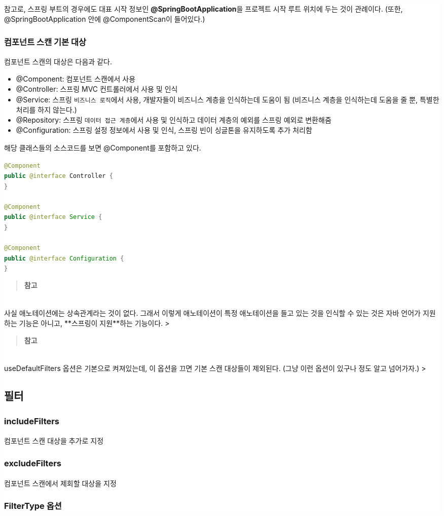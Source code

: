 참고로, 스프링 부트의 경우에도 대표 시작 정보인 **@SpringBootApplication**을 프로젝트 시작 루트 위치에 두는 것이 관례이다. (또한, @SpringBootApplication 안에 @ComponentScan이 들어있다.)

### 컴포넌트 스캔 기본 대상

컴포넌트 스캔의 대상은 다음과 같다.

- @Component: 컴포넌트 스캔에서 사용
- @Controller: 스프링 MVC 컨트롤러에서 사용 및 인식
- @Service: 스프링 `비즈니스 로직`에서 사용, 개발자들이 비즈니스 계층을 인식하는데 도움이 됨 (비즈니스 계층을 인식하는데 도움을 줄 뿐, 특별한 처리를 하지 않는다.)
- @Repository: 스프링 `데이터 접근 계층`에서 사용 및 인식하고 데이터 계층의 예외를 스프링 예외로 변환해줌
- @Configuration: 스프링 설정 정보에서 사용 및 인식, 스프링 빈이 싱글톤을 유지하도록 추가 처리함

해당 클래스들의 소스코드를 보면 @Component를 포함하고 있다.

```java
@Component
public @interface Controller {
}

@Component
public @interface Service {
}

@Component
public @interface Configuration {
}
```

> **참고**
<br>
사실 애노테이션에는 상속관계라는 것이 없다. 그래서 이렇게 애노테이션이 특정 애노테이션을 들고 있는 것을 인식할 수 있는 것은 자바 언어가 지원하는 기능은 아니고, **스프링이 지원**하는 기능이다.
> 

> **참고**
<br>
useDefaultFilters 옵션은 기본으로 켜져있는데, 이 옵션을 끄면 기본 스캔 대상들이 제외된다.
(그냥 이런 옵션이 있구나 정도 알고 넘어가자.)
> 

## 필터

### includeFilters

컴포넌트 스캔 대상을 추가로 지정

### excludeFilters

컴포넌트 스캔에서 제회할 대상을 지정

### FilterType 옵션
